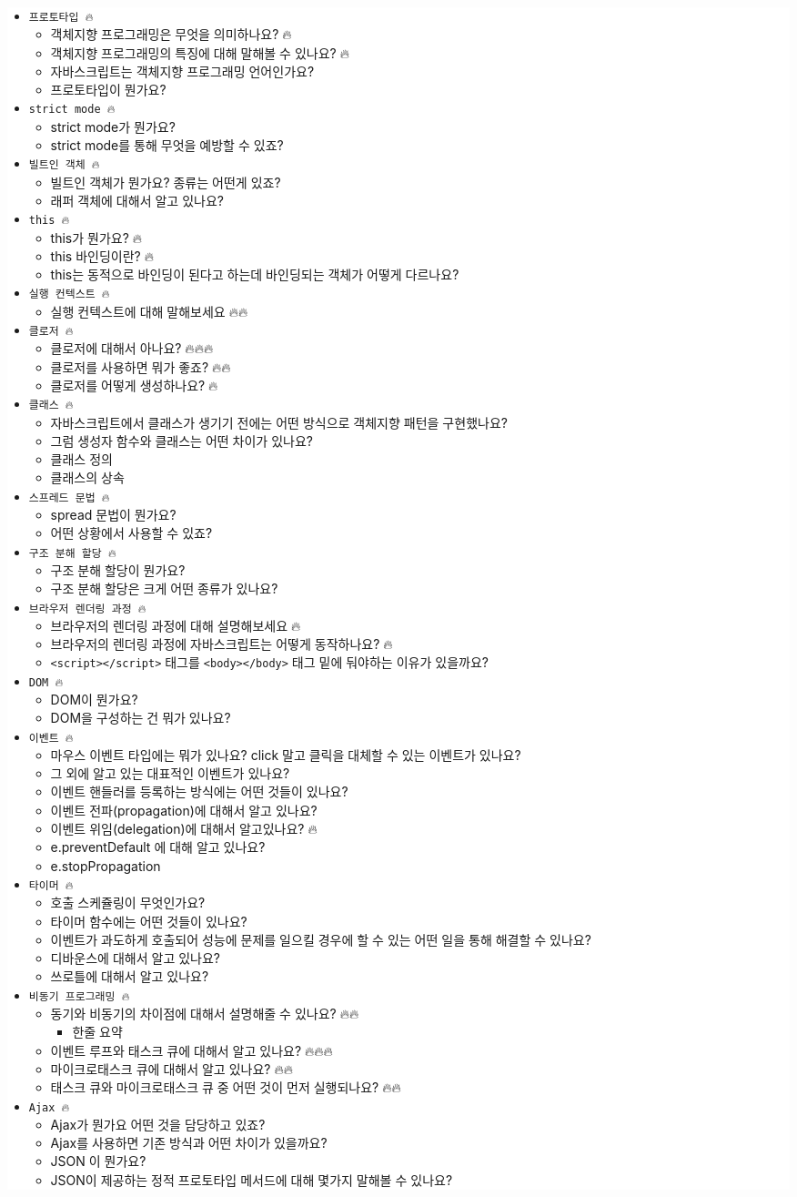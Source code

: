 * `프로토타입 🔥`
  * 객체지향 프로그래밍은 무엇을 의미하나요? 🔥
  * 객체지향 프로그래밍의 특징에 대해 말해볼 수 있나요? 🔥
  * 자바스크립트는 객체지향 프로그래밍 언어인가요?
  * 프로토타입이 뭔가요?
* `strict mode 🔥`
  * strict mode가 뭔가요?
  * strict mode를 통해 무엇을 예방할 수 있죠?
* `빌트인 객체 🔥`
  * 빌트인 객체가 뭔가요? 종류는 어떤게 있죠?
  * 래퍼 객체에 대해서 알고 있나요?
* `this 🔥`
  * this가 뭔가요? 🔥
  * this 바인딩이란? 🔥
  * this는 동적으로 바인딩이 된다고 하는데 바인딩되는 객체가 어떻게 다르나요?
* `실행 컨텍스트 🔥`
  * 실행 컨텍스트에 대해 말해보세요 🔥🔥
* `클로저 🔥`
  * 클로저에 대해서 아나요? 🔥🔥🔥
  * 클로저를 사용하면 뭐가 좋죠? 🔥🔥
  * 클로저를 어떻게 생성하나요? 🔥
* `클래스 🔥`
  * 자바스크립트에서 클래스가 생기기 전에는 어떤 방식으로 객체지향 패턴을 구현했나요?
  * 그럼 생성자 함수와 클래스는 어떤 차이가 있나요?
  * 클래스 정의
  * 클래스의 상속
* `스프레드 문법 🔥`
  * spread 문법이 뭔가요?
  * 어떤 상황에서 사용할 수 있죠?
* `구조 분해 할당 🔥`
  * 구조 분해 할당이 뭔가요?
  * 구조 분해 할당은 크게 어떤 종류가 있나요?
* `브라우저 렌더링 과정 🔥`
  * 브라우저의 렌더링 과정에 대해 설명해보세요 🔥
  * 브라우저의 렌더링 과정에 자바스크립트는 어떻게 동작하나요? 🔥
  * `<script></script>` 태그를 `<body></body>` 태그 밑에 둬야하는 이유가 있을까요?
* `DOM 🔥`
  * DOM이 뭔가요?
  * DOM을 구성하는 건 뭐가 있나요?
* `이벤트 🔥`
  * 마우스 이벤트 타입에는 뭐가 있나요? click 말고 클릭을 대체할 수 있는 이벤트가 있나요?
  * 그 외에 알고 있는 대표적인 이벤트가 있나요?
  * 이벤트 핸들러를 등록하는 방식에는 어떤 것들이 있나요?
  * 이벤트 전파(propagation)에 대해서 알고 있나요?
  * 이벤트 위임(delegation)에 대해서 알고있나요? 🔥
  * e.preventDefault 에 대해 알고 있나요?
  * e.stopPropagation
* `타이머 🔥`
  * 호출 스케쥴링이 무엇인가요?
  * 타이머 함수에는 어떤 것들이 있나요?
  * 이벤트가 과도하게 호출되어 성능에 문제를 일으킬 경우에 할 수 있는 어떤 일을 통해 해결할 수 있나요?
  * 디바운스에 대해서 알고 있나요?
  * 쓰로틀에 대해서 알고 있나요?
* `비동기 프로그래밍 🔥`
  * 동기와 비동기의 차이점에 대해서 설명해줄 수 있나요? 🔥🔥
    * 한줄 요약
  * 이벤트 루프와 태스크 큐에 대해서 알고 있나요? 🔥🔥🔥
  * 마이크로태스크 큐에 대해서 알고 있나요? 🔥🔥
  * 태스크 큐와 마이크로태스크 큐 중 어떤 것이 먼저 실행되나요? 🔥🔥
* `Ajax 🔥`
  * Ajax가 뭔가요 어떤 것을 담당하고 있죠?
  * Ajax를 사용하면 기존 방식과 어떤 차이가 있을까요?
  * JSON 이 뭔가요?
  * JSON이 제공하는 정적 프로토타입 메서드에 대해 몇가지 말해볼 수 있나요?